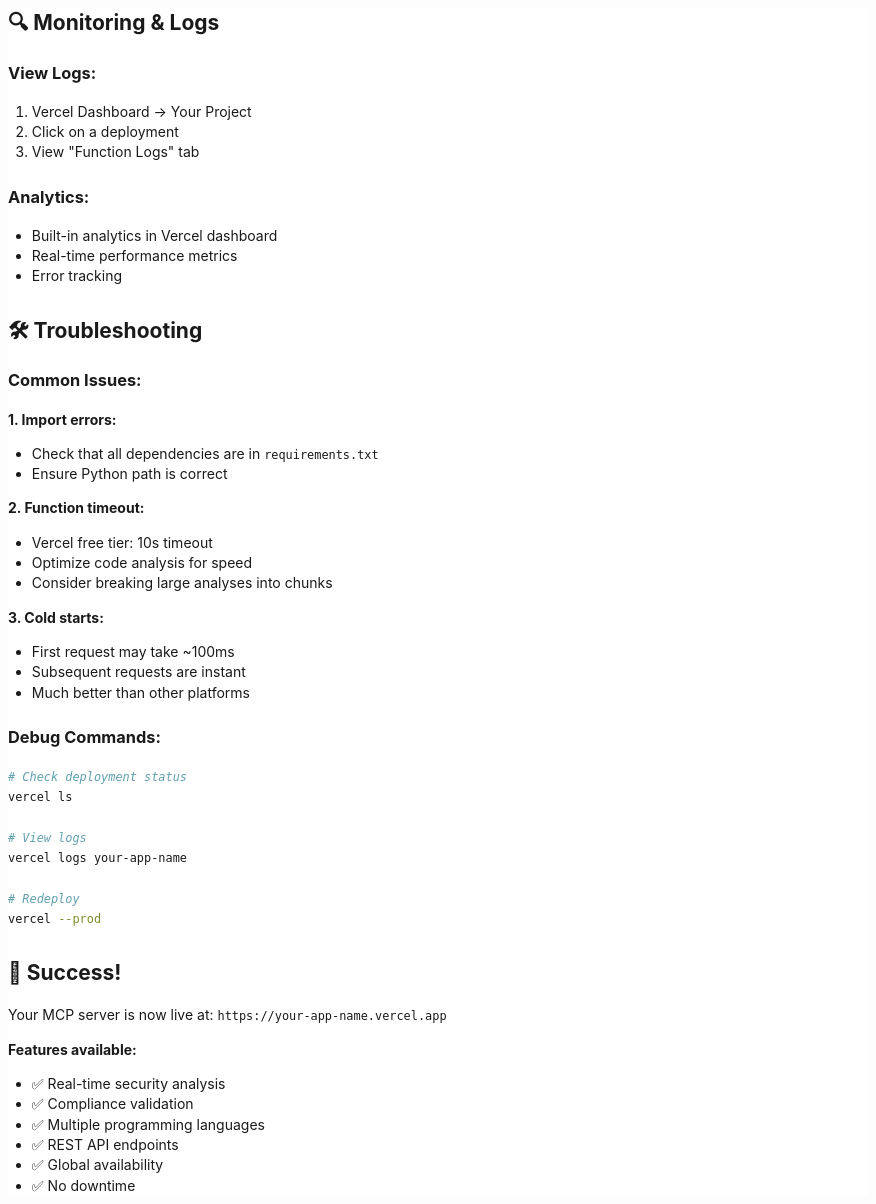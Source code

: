 ## 🔍 Monitoring & Logs

### View Logs:
1. Vercel Dashboard → Your Project
2. Click on a deployment
3. View "Function Logs" tab

### Analytics:
- Built-in analytics in Vercel dashboard
- Real-time performance metrics
- Error tracking

## 🛠️ Troubleshooting

### Common Issues:

**1. Import errors:**
- Check that all dependencies are in `requirements.txt`
- Ensure Python path is correct

**2. Function timeout:**
- Vercel free tier: 10s timeout
- Optimize code analysis for speed
- Consider breaking large analyses into chunks

**3. Cold starts:**
- First request may take ~100ms
- Subsequent requests are instant
- Much better than other platforms

### Debug Commands:
```bash
# Check deployment status
vercel ls

# View logs
vercel logs your-app-name

# Redeploy
vercel --prod
```

## 🎉 Success!

Your MCP server is now live at:
`https://your-app-name.vercel.app`

**Features available:**
- ✅ Real-time security analysis
- ✅ Compliance validation
- ✅ Multiple programming languages
- ✅ REST API endpoints
- ✅ Global availability
- ✅ No downtime

